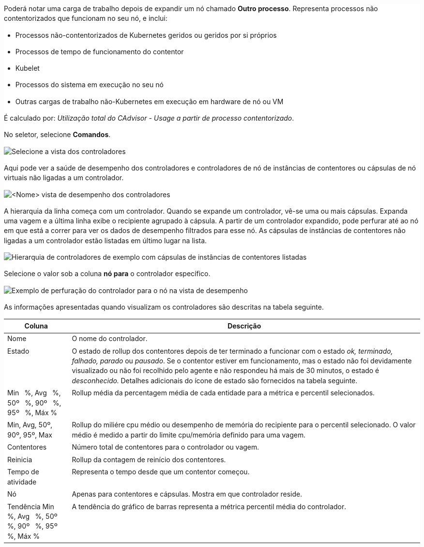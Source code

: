 Poderá notar uma carga de trabalho depois de expandir um nó chamado **Outro processo**. Representa processos não contentorizados que funcionam no seu nó, e inclui:

* Processos não-contentorizados de Kubernetes geridos ou geridos por si próprios

* Processos de tempo de funcionamento do contentor

* Kubelet

* Processos do sistema em execução no seu nó

* Outras cargas de trabalho não-Kubernetes em execução em hardware de nó ou VM

É calculado por: *Utilização total do CAdvisor*  -  *Usage a partir de processo contentorizado*.

No seletor, selecione **Comandos**.

![Selecione a vista dos controladores](./media/container-insights-analyze/containers-controllers-tab.png)

Aqui pode ver a saúde de desempenho dos controladores e controladores de nó de instâncias de contentores ou cápsulas de nó virtuais não ligadas a um controlador.

![\<Nome> vista de desempenho dos controladores](./media/container-insights-analyze/containers-controllers-view.png)

A hierarquia da linha começa com um controlador. Quando se expande um controlador, vê-se uma ou mais cápsulas. Expanda uma vagem e a última linha exibe o recipiente agrupado à cápsula. A partir de um controlador expandido, pode perfurar até ao nó em que está a correr para ver os dados de desempenho filtrados para esse nó. As cápsulas de instâncias de contentores não ligadas a um controlador estão listadas em último lugar na lista.

![Hierarquia de controladores de exemplo com cápsulas de instâncias de contentores listadas](./media/container-insights-analyze/controllers-view-aci.png)

Selecione o valor sob a coluna **nó para** o controlador específico.

![Exemplo de perfuração do controlador para o nó na vista de desempenho](./media/container-insights-analyze/drill-down-controller-node.png)

As informações apresentadas quando visualizam os controladores são descritas na tabela seguinte.

| Coluna | Descrição |
|--------|-------------|
| Nome | O nome do controlador.|
| Estado | O estado de rollup dos contentores depois de ter terminado a funcionar com o estado *ok,* *terminado,* *falhado,* *parado* ou *pausado*. Se o contentor estiver em funcionamento, mas o estado não foi devidamente visualizado ou não foi recolhido pelo agente e não respondeu há mais de 30 minutos, o estado é *desconhecido.* Detalhes adicionais do ícone de estado são fornecidos na tabela seguinte.|
| Min &nbsp; %, Avg &nbsp; %, 50º &nbsp; %, 90º &nbsp; %, 95º &nbsp; %, Máx&nbsp;%| Rollup média da percentagem média de cada entidade para a métrica e percentil selecionados. |
| Min, Avg, 50º, 90º, 95º, Max  | Rollup do miliére cpu médio ou desempenho de memória do recipiente para o percentil selecionado. O valor médio é medido a partir do limite cpu/memória definido para uma vagem. |
| Contentores | Número total de contentores para o controlador ou vagem. |
| Reinicia | Rollup da contagem de reinício dos contentores. |
| Tempo de atividade | Representa o tempo desde que um contentor começou. |
| Nó | Apenas para contentores e cápsulas. Mostra em que controlador reside. |
| Tendência Min &nbsp; %, Avg &nbsp; %, 50º &nbsp; %, 90º &nbsp; %, 95º &nbsp; %, Máx&nbsp;% | A tendência do gráfico de barras representa a métrica percentil média do controlador. |

